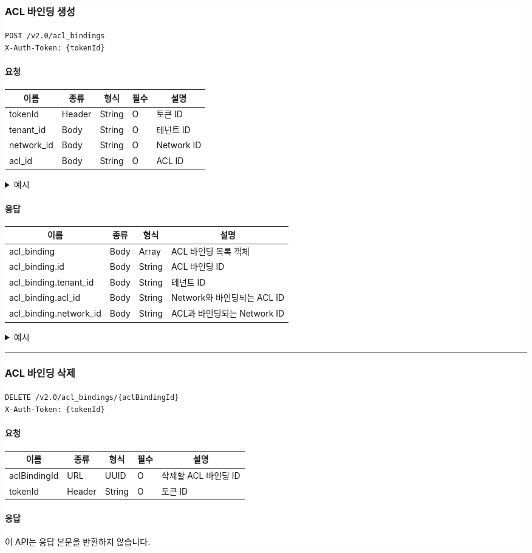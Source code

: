 ### ACL 바인딩 생성

```
POST /v2.0/acl_bindings
X-Auth-Token: {tokenId}
```

#### 요청

| 이름 | 종류 | 형식 |  필수 |설명 |
|---|---|---|---|---|
| tokenId | Header | String | O | 토큰 ID |
| tenant_id | Body | String | O | 테넌트 ID |
| network_id | Body | String | O | Network ID |
| acl_id | Body | String | O |ACL ID |

<details><summary>예시</summary></details>


#### 응답

| 이름 | 종류 | 형식 |  설명 |
|---|---|---|---|
| acl\_binding | Body | Array | ACL 바인딩 목록 객체 |
| acl\_binding.id | Body | String | ACL 바인딩 ID |
| acl\_binding.tenant_id | Body | String | 테넌트 ID |
| acl\_binding.acl_id | Body | String | Network와 바인딩되는 ACL ID |
| acl\_binding.network_id | Body | String | ACL과 바인딩되는 Network ID |

<details><summary>예시</summary></details>

---

### ACL 바인딩 삭제

```
DELETE /v2.0/acl_bindings/{aclBindingId}
X-Auth-Token: {tokenId}
```


#### 요청

| 이름 | 종류 | 형식 | 필수 | 설명 |
|---|---|---|---|---|
| aclBindingId | URL | UUID | O | 삭제할 ACL 바인딩 ID |
| tokenId | Header | String | O | 토큰 ID |

#### 응답

이 API는 응답 본문을 반환하지 않습니다.